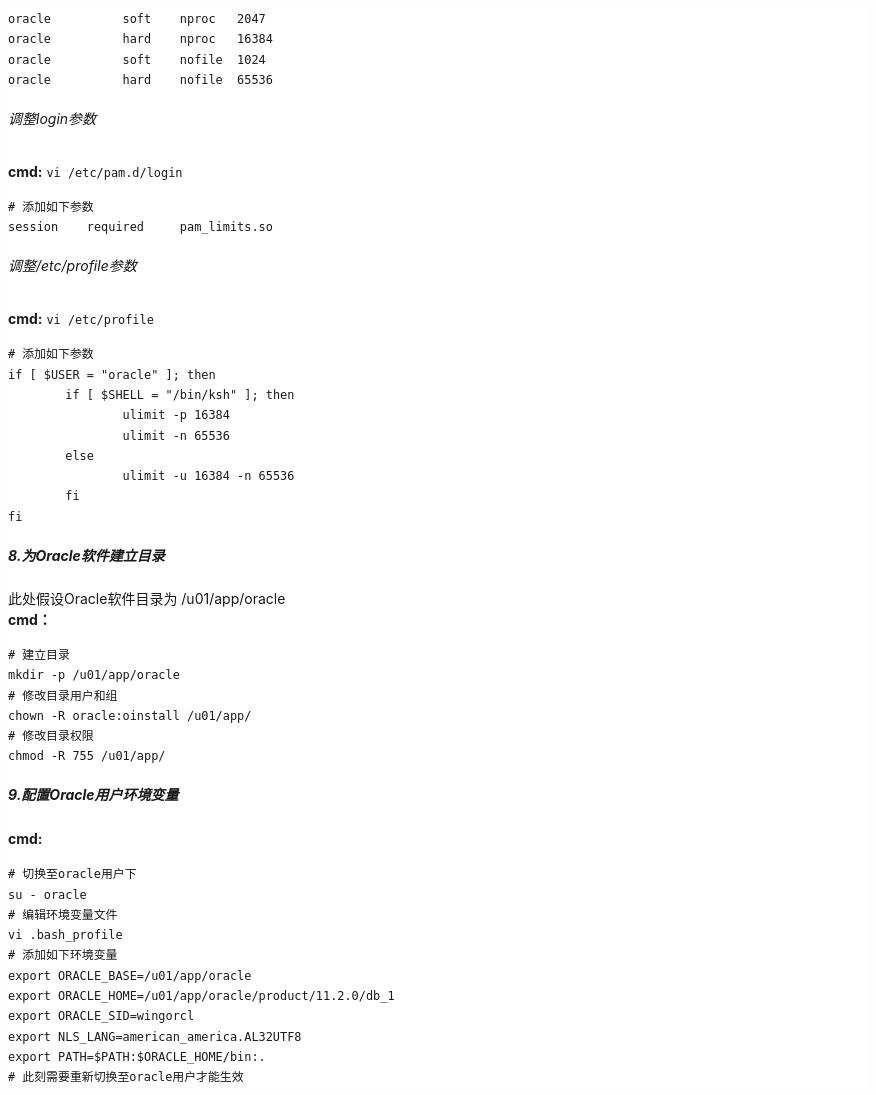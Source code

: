 ```shell
oracle          soft    nproc   2047
oracle          hard    nproc   16384
oracle          soft    nofile  1024
oracle          hard    nofile  65536
```
###### 调整login参数
**cmd:** `vi /etc/pam.d/login`  
```shell
# 添加如下参数
session    required     pam_limits.so
```
###### 调整/etc/profile参数
**cmd:** `vi /etc/profile`  
```shell
# 添加如下参数
if [ $USER = "oracle" ]; then
        if [ $SHELL = "/bin/ksh" ]; then
                ulimit -p 16384
                ulimit -n 65536
        else
                ulimit -u 16384 -n 65536
        fi
fi
```

##### 8.为Oracle软件建立目录
此处假设Oracle软件目录为 /u01/app/oracle  
**cmd：**  
```shell
# 建立目录
mkdir -p /u01/app/oracle
# 修改目录用户和组
chown -R oracle:oinstall /u01/app/
# 修改目录权限
chmod -R 755 /u01/app/
```

##### 9.配置Oracle用户环境变量
**cmd:**  
```shell
# 切换至oracle用户下
su - oracle
# 编辑环境变量文件
vi .bash_profile
# 添加如下环境变量
export ORACLE_BASE=/u01/app/oracle
export ORACLE_HOME=/u01/app/oracle/product/11.2.0/db_1
export ORACLE_SID=wingorcl
export NLS_LANG=american_america.AL32UTF8
export PATH=$PATH:$ORACLE_HOME/bin:.
# 此刻需要重新切换至oracle用户才能生效
```
